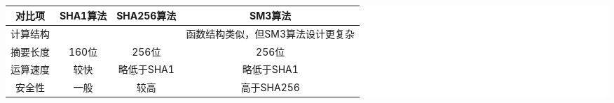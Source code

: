 
| 对比项 | SHA1算法 | SHA256算法 | SM3算法 |
| :--: | :--: | :--: | :--: |
| 计算结构| | | 函数结构类似，但SM3算法设计更复杂 |
| 摘要长度 | 160位 | 256位 | 256位 |
| 运算速度 | 较快 | 略低于SHA1 | 略低于SHA1 |
| 安全性 | 一般 | 较高 | 高于SHA256 |
